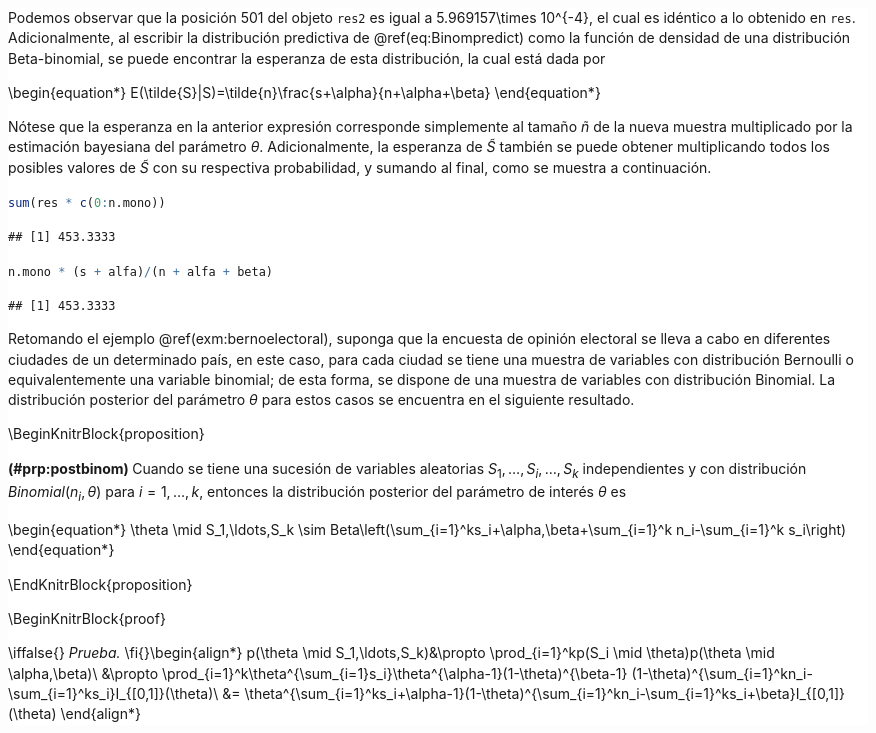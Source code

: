 Podemos observar que la posición 501 del objeto `res2` es igual a 5.969157\times 10^{-4}, el cual es idéntico a lo obtenido en `res`. Adicionalmente, al escribir la distribución predictiva de
\@ref(eq:Binompredict) como la función de densidad de una distribución
Beta-binomial, se puede encontrar la esperanza de esta distribución, la
cual está dada por

\begin{equation*}
E(\tilde{S}|S)=\tilde{n}\frac{s+\alpha}{n+\alpha+\beta}
\end{equation*}

Nótese que la esperanza en la anterior expresión corresponde simplemente
al tamaño $\tilde{n}$ de la nueva muestra multiplicado por la
estimación bayesiana del parámetro $\theta$. Adicionalmente, la
esperanza de $\tilde{S}$ también se puede obtener multiplicando todos los
posibles valores de $\tilde{S}$ con su respectiva probabilidad, y sumando
al final, como se muestra a continuación.


```r
sum(res * c(0:n.mono)) 
```

```
## [1] 453.3333
```

```r
n.mono * (s + alfa)/(n + alfa + beta)
```

```
## [1] 453.3333
```

Retomando el ejemplo \@ref(exm:bernoelectoral), suponga que la encuesta de opinión electoral
se lleva a cabo en diferentes ciudades de un determinado país, en este
caso, para cada ciudad se tiene una muestra de variables con
distribución Bernoulli o equivalentemente una variable binomial; de esta
forma, se dispone de una muestra de variables con distribución Binomial.
La distribución posterior del parámetro $\theta$ para estos casos se
encuentra en el siguiente resultado.

\BeginKnitrBlock{proposition}<div class="proposition"><span class="proposition" id="prp:postbinom"><strong>(\#prp:postbinom) </strong></span>Cuando se tiene una sucesión de variables aleatorias $S_1,\ldots,S_i, \ldots,S_k$ independientes y con distribución $Binomial(n_i,\theta)$ para $i=1,\ldots,k$, entonces la distribución posterior del parámetro de interés $\theta$ es

\begin{equation*}
\theta \mid S_1,\ldots,S_k \sim Beta\left(\sum_{i=1}^ks_i+\alpha,\beta+\sum_{i=1}^k n_i-\sum_{i=1}^k s_i\right)
\end{equation*}</div>\EndKnitrBlock{proposition}
<br>

\BeginKnitrBlock{proof}<div class="proof">\iffalse{} <span class="proof"><em>Prueba. </em></span>  \fi{}\begin{align*}
p(\theta \mid S_1,\ldots,S_k)&\propto \prod_{i=1}^kp(S_i \mid \theta)p(\theta \mid \alpha,\beta)\\
&\propto \prod_{i=1}^k\theta^{\sum_{i=1}s_i}\theta^{\alpha-1}(1-\theta)^{\beta-1}
(1-\theta)^{\sum_{i=1}^kn_i-\sum_{i=1}^ks_i}I_{[0,1]}(\theta)\\
&= \theta^{\sum_{i=1}^ks_i+\alpha-1}(1-\theta)^{\sum_{i=1}^kn_i-\sum_{i=1}^ks_i+\beta}I_{[0,1]}(\theta)
\end{align*}
